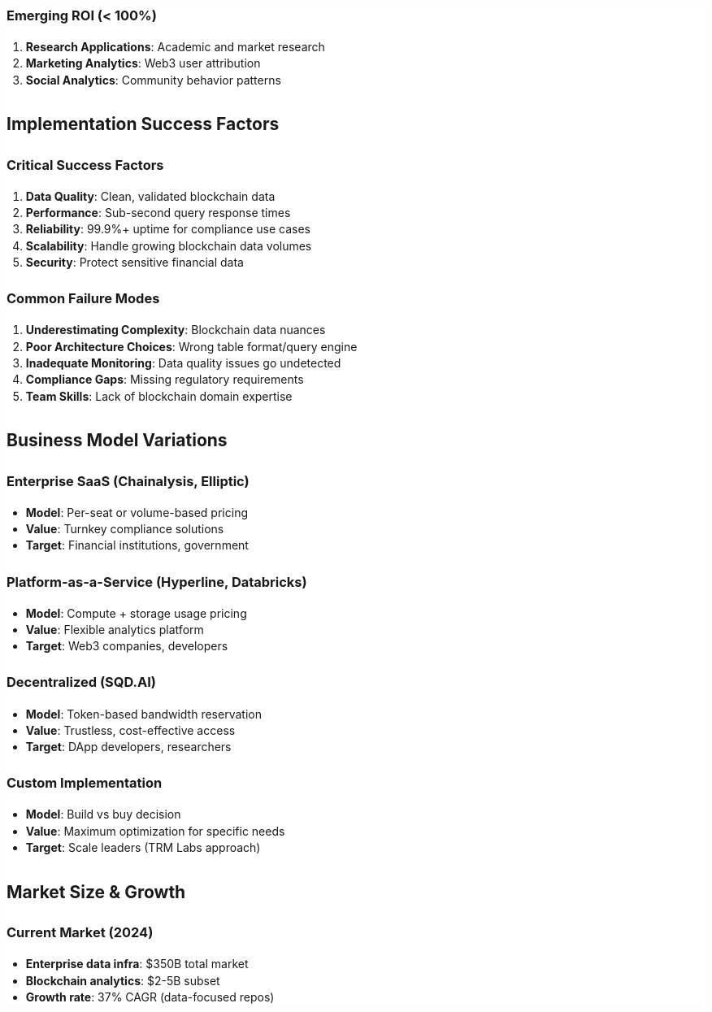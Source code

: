 ### Emerging ROI (< 100%)
1. **Research Applications**: Academic and market research
2. **Marketing Analytics**: Web3 user attribution
3. **Social Analytics**: Community behavior patterns

## Implementation Success Factors

### Critical Success Factors
1. **Data Quality**: Clean, validated blockchain data
2. **Performance**: Sub-second query response times
3. **Reliability**: 99.9%+ uptime for compliance use cases
4. **Scalability**: Handle growing blockchain data volumes
5. **Security**: Protect sensitive financial data

### Common Failure Modes
1. **Underestimating Complexity**: Blockchain data nuances
2. **Poor Architecture Choices**: Wrong table format/query engine
3. **Inadequate Monitoring**: Data quality issues go undetected
4. **Compliance Gaps**: Missing regulatory requirements
5. **Team Skills**: Lack of blockchain domain expertise

## Business Model Variations

### Enterprise SaaS (Chainalysis, Elliptic)
- **Model**: Per-seat or volume-based pricing
- **Value**: Turnkey compliance solutions
- **Target**: Financial institutions, government

### Platform-as-a-Service (Hyperline, Databricks)
- **Model**: Compute + storage usage pricing
- **Value**: Flexible analytics platform  
- **Target**: Web3 companies, developers

### Decentralized (SQD.AI)
- **Model**: Token-based bandwidth reservation
- **Value**: Trustless, cost-effective access
- **Target**: DApp developers, researchers

### Custom Implementation
- **Model**: Build vs buy decision
- **Value**: Maximum optimization for specific needs
- **Target**: Scale leaders (TRM Labs approach)

## Market Size & Growth

### Current Market (2024)
- **Enterprise data infra**: $350B total market
- **Blockchain analytics**: $2-5B subset
- **Growth rate**: 37% CAGR (data-focused repos)
